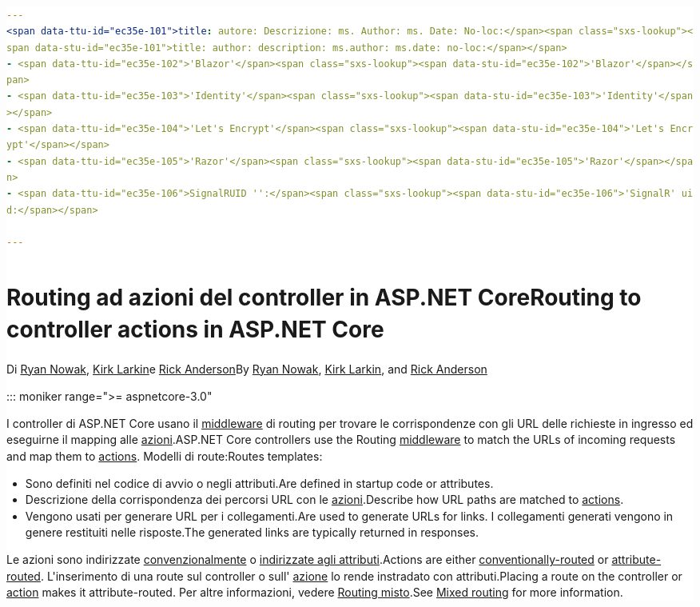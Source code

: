 ```yaml
---
<span data-ttu-id="ec35e-101">title: autore: Descrizione: ms. Author: ms. Date: No-loc:</span><span class="sxs-lookup"><span data-stu-id="ec35e-101">title: author: description: ms.author: ms.date: no-loc:</span></span>
- <span data-ttu-id="ec35e-102">'Blazor'</span><span class="sxs-lookup"><span data-stu-id="ec35e-102">'Blazor'</span></span>
- <span data-ttu-id="ec35e-103">'Identity'</span><span class="sxs-lookup"><span data-stu-id="ec35e-103">'Identity'</span></span>
- <span data-ttu-id="ec35e-104">'Let's Encrypt'</span><span class="sxs-lookup"><span data-stu-id="ec35e-104">'Let's Encrypt'</span></span>
- <span data-ttu-id="ec35e-105">'Razor'</span><span class="sxs-lookup"><span data-stu-id="ec35e-105">'Razor'</span></span>
- <span data-ttu-id="ec35e-106">SignalRUID '':</span><span class="sxs-lookup"><span data-stu-id="ec35e-106">'SignalR' uid:</span></span> 

---
```

# <a name="routing-to-controller-actions-in-aspnet-core"></a><span data-ttu-id="ec35e-107">Routing ad azioni del controller in ASP.NET Core</span><span class="sxs-lookup"><span data-stu-id="ec35e-107">Routing to controller actions in ASP.NET Core</span></span>

<span data-ttu-id="ec35e-108">Di [Ryan Nowak](https://github.com/rynowak), [Kirk Larkin](https://twitter.com/serpent5)e [Rick Anderson](https://twitter.com/RickAndMSFT)</span><span class="sxs-lookup"><span data-stu-id="ec35e-108">By [Ryan Nowak](https://github.com/rynowak), [Kirk Larkin](https://twitter.com/serpent5), and [Rick Anderson](https://twitter.com/RickAndMSFT)</span></span>

::: moniker range=">= aspnetcore-3.0"

<span data-ttu-id="ec35e-109">I controller di ASP.NET Core usano il [middleware](xref:fundamentals/middleware/index) di routing per trovare le corrispondenze con gli URL delle richieste in ingresso ed eseguirne il mapping alle [azioni](#action).</span><span class="sxs-lookup"><span data-stu-id="ec35e-109">ASP.NET Core controllers use the Routing [middleware](xref:fundamentals/middleware/index) to match the URLs of incoming requests and map them to [actions](#action).</span></span>  <span data-ttu-id="ec35e-110">Modelli di route:</span><span class="sxs-lookup"><span data-stu-id="ec35e-110">Routes templates:</span></span>

* <span data-ttu-id="ec35e-111">Sono definiti nel codice di avvio o negli attributi.</span><span class="sxs-lookup"><span data-stu-id="ec35e-111">Are defined in startup code or attributes.</span></span>
* <span data-ttu-id="ec35e-112">Descrizione della corrispondenza dei percorsi URL con le [azioni](#action).</span><span class="sxs-lookup"><span data-stu-id="ec35e-112">Describe how URL paths are matched to [actions](#action).</span></span>
* <span data-ttu-id="ec35e-113">Vengono usati per generare URL per i collegamenti.</span><span class="sxs-lookup"><span data-stu-id="ec35e-113">Are used to generate URLs for links.</span></span> <span data-ttu-id="ec35e-114">I collegamenti generati vengono in genere restituiti nelle risposte.</span><span class="sxs-lookup"><span data-stu-id="ec35e-114">The generated links are typically returned in responses.</span></span>

<span data-ttu-id="ec35e-115">Le azioni sono indirizzate [convenzionalmente](#cr) o [indirizzate agli attributi](#ar).</span><span class="sxs-lookup"><span data-stu-id="ec35e-115">Actions are either [conventionally-routed](#cr) or [attribute-routed](#ar).</span></span> <span data-ttu-id="ec35e-116">L'inserimento di una route sul controller o sull' [azione](#action) lo rende instradato con attributi.</span><span class="sxs-lookup"><span data-stu-id="ec35e-116">Placing a route on the controller or [action](#action) makes it attribute-routed.</span></span> <span data-ttu-id="ec35e-117">Per altre informazioni, vedere [Routing misto](#routing-mixed-ref-label).</span><span class="sxs-lookup"><span data-stu-id="ec35e-117">See [Mixed routing](#routing-mixed-ref-label) for more information.</span></span>
